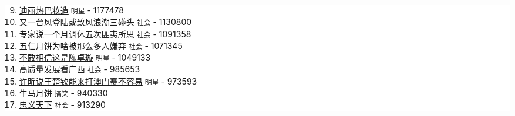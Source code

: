 9. [迪丽热巴妆造](https://m.weibo.cn/search?containerid=100103type%3D1%26t%3D10%26q%3D%E8%BF%AA%E4%B8%BD%E7%83%AD%E5%B7%B4%E5%A6%86%E9%80%A0&stream_entry_id=31&isnewpage=1&extparam=seat%3D1%26band_rank%3D26%26q%3D%25E8%25BF%25AA%25E4%25B8%25BD%25E7%2583%25AD%25E5%25B7%25B4%25E5%25A6%2586%25E9%2580%25A0%26dgr%3D0%26filter_type%3Drealtimehot%26c_type%3D31%26flag%3D1%26realpos%3D26%26cate%3D5001%26stream_entry_id%3D31%26lcate%3D5001%26pos%3D27%26display_time%3D1726381814%26pre_seqid%3D172638181489701236592142) `明星` - 1177478
10. [又一台风登陆或致风浪潮三碰头](https://m.weibo.cn/search?containerid=100103type%3D1%26t%3D10%26q%3D%23%E5%8F%88%E4%B8%80%E5%8F%B0%E9%A3%8E%E7%99%BB%E9%99%86%E6%88%96%E8%87%B4%E9%A3%8E%E6%B5%AA%E6%BD%AE%E4%B8%89%E7%A2%B0%E5%A4%B4%23&stream_entry_id=31&isnewpage=1&extparam=seat%3D1%26q%3D%2523%25E5%258F%2588%25E4%25B8%2580%25E5%258F%25B0%25E9%25A3%258E%25E7%2599%25BB%25E9%2599%2586%25E6%2588%2596%25E8%2587%25B4%25E9%25A3%258E%25E6%25B5%25AA%25E6%25BD%25AE%25E4%25B8%2589%25E7%25A2%25B0%25E5%25A4%25B4%2523%26realpos%3D1%26dgr%3D0%26flag%3D1%26c_type%3D31%26band_rank%3D1%26pos%3D0%26cate%3D5001%26filter_type%3Drealtimehot%26lcate%3D5001%26stream_entry_id%3D31%26display_time%3D1726365191%26pre_seqid%3D17263651919260123542774) `社会` - 1130800
11. [专家说一个月调休五次匪夷所思](https://m.weibo.cn/search?containerid=100103type%3D1%26t%3D10%26q%3D%23%E4%B8%93%E5%AE%B6%E8%AF%B4%E4%B8%80%E4%B8%AA%E6%9C%88%E8%B0%83%E4%BC%91%E4%BA%94%E6%AC%A1%E5%8C%AA%E5%A4%B7%E6%89%80%E6%80%9D%23&stream_entry_id=31&isnewpage=1&extparam=seat%3D1%26q%3D%2523%25E4%25B8%2593%25E5%25AE%25B6%25E8%25AF%25B4%25E4%25B8%2580%25E4%25B8%25AA%25E6%259C%2588%25E8%25B0%2583%25E4%25BC%2591%25E4%25BA%2594%25E6%25AC%25A1%25E5%258C%25AA%25E5%25A4%25B7%25E6%2589%2580%25E6%2580%259D%2523%26realpos%3D2%26dgr%3D0%26flag%3D2%26c_type%3D31%26band_rank%3D2%26pos%3D1%26cate%3D5001%26filter_type%3Drealtimehot%26lcate%3D5001%26stream_entry_id%3D31%26display_time%3D1726365191%26pre_seqid%3D17263651919260123542774) `社会` - 1091358
12. [五仁月饼为啥被那么多人嫌弃](https://m.weibo.cn/search?containerid=100103type%3D1%26t%3D10%26q%3D%23%E4%BA%94%E4%BB%81%E6%9C%88%E9%A5%BC%E4%B8%BA%E5%95%A5%E8%A2%AB%E9%82%A3%E4%B9%88%E5%A4%9A%E4%BA%BA%E5%AB%8C%E5%BC%83%23&stream_entry_id=31&isnewpage=1&extparam=seat%3D1%26lcate%3D5001%26stream_entry_id%3D31%26q%3D%2523%25E4%25BA%2594%25E4%25BB%2581%25E6%259C%2588%25E9%25A5%25BC%25E4%25B8%25BA%25E5%2595%25A5%25E8%25A2%25AB%25E9%2582%25A3%25E4%25B9%2588%25E5%25A4%259A%25E4%25BA%25BA%25E5%25AB%258C%25E5%25BC%2583%2523%26dgr%3D0%26band_rank%3D13%26filter_type%3Drealtimehot%26flag%3D1%26c_type%3D31%26realpos%3D13%26cate%3D5001%26pos%3D13%26display_time%3D1726368939%26pre_seqid%3D172636893899601236392159) `社会` - 1071345
13. [不敢相信这是陈卓璇](https://m.weibo.cn/search?containerid=100103type%3D1%26t%3D10%26q%3D%E4%B8%8D%E6%95%A2%E7%9B%B8%E4%BF%A1%E8%BF%99%E6%98%AF%E9%99%88%E5%8D%93%E7%92%87&stream_entry_id=31&isnewpage=1&extparam=seat%3D1%26filter_type%3Drealtimehot%26c_type%3D31%26cate%3D5001%26realpos%3D2%26stream_entry_id%3D31%26q%3D%25E4%25B8%258D%25E6%2595%25A2%25E7%259B%25B8%25E4%25BF%25A1%25E8%25BF%2599%25E6%2598%25AF%25E9%2599%2588%25E5%258D%2593%25E7%2592%2587%26dgr%3D0%26band_rank%3D2%26pos%3D1%26lcate%3D5001%26flag%3D2%26display_time%3D1726331183%26pre_seqid%3D17263311839270123556564) `明星` - 1049133
14. [高质量发展看广西](https://m.weibo.cn/search?containerid=100103type%3D1%26t%3D10%26q%3D%23%E9%AB%98%E8%B4%A8%E9%87%8F%E5%8F%91%E5%B1%95%E7%9C%8B%E5%B9%BF%E8%A5%BF%23&stream_entry_id=31&isnewpage=1&extparam=seat%3D1%26filter_type%3Drealtimehot%26c_type%3D31%26cate%3D5001%26realpos%3D3%26stream_entry_id%3D31%26q%3D%2523%25E9%25AB%2598%25E8%25B4%25A8%25E9%2587%258F%25E5%258F%2591%25E5%25B1%2595%25E7%259C%258B%25E5%25B9%25BF%25E8%25A5%25BF%2523%26dgr%3D0%26band_rank%3D3%26pos%3D2%26lcate%3D5001%26flag%3D0%26display_time%3D1726331183%26pre_seqid%3D17263311839270123556564) `社会` - 985653
15. [许昕说王楚钦能来打澳门赛不容易](https://m.weibo.cn/search?containerid=100103type%3D1%26t%3D10%26q%3D%23%E8%AE%B8%E6%98%95%E8%AF%B4%E7%8E%8B%E6%A5%9A%E9%92%A6%E8%83%BD%E6%9D%A5%E6%89%93%E6%BE%B3%E9%97%A8%E8%B5%9B%E4%B8%8D%E5%AE%B9%E6%98%93%23&stream_entry_id=31&isnewpage=1&extparam=seat%3D1%26filter_type%3Drealtimehot%26c_type%3D31%26cate%3D5001%26realpos%3D4%26stream_entry_id%3D31%26q%3D%2523%25E8%25AE%25B8%25E6%2598%2595%25E8%25AF%25B4%25E7%258E%258B%25E6%25A5%259A%25E9%2592%25A6%25E8%2583%25BD%25E6%259D%25A5%25E6%2589%2593%25E6%25BE%25B3%25E9%2597%25A8%25E8%25B5%259B%25E4%25B8%258D%25E5%25AE%25B9%25E6%2598%2593%2523%26dgr%3D0%26band_rank%3D4%26pos%3D3%26lcate%3D5001%26flag%3D1%26display_time%3D1726331183%26pre_seqid%3D17263311839270123556564) `明星` - 973593
16. [牛马月饼](https://m.weibo.cn/search?containerid=100103type%3D1%26t%3D10%26q%3D%E7%89%9B%E9%A9%AC%E6%9C%88%E9%A5%BC&stream_entry_id=31&isnewpage=1&extparam=seat%3D1%26band_rank%3D47%26q%3D%25E7%2589%259B%25E9%25A9%25AC%25E6%259C%2588%25E9%25A5%25BC%26dgr%3D0%26filter_type%3Drealtimehot%26c_type%3D31%26flag%3D1%26realpos%3D47%26cate%3D5001%26stream_entry_id%3D31%26lcate%3D5001%26pos%3D48%26display_time%3D1726381814%26pre_seqid%3D172638181489701236592142) `搞笑` - 940330
17. [忠义天下](https://m.weibo.cn/search?containerid=100103type%3D1%26t%3D10%26q%3D%23%E5%BF%A0%E4%B9%89%E5%A4%A9%E4%B8%8B%23&stream_entry_id=31&isnewpage=1&extparam=seat%3D1%26dgr%3D0%26c_type%3D31%26flag%3D1%26realpos%3D3%26cate%3D5001%26stream_entry_id%3D31%26lcate%3D5001%26pos%3D2%26band_rank%3D3%26q%3D%2523%25E5%25BF%25A0%25E4%25B9%2589%25E5%25A4%25A9%25E4%25B8%258B%2523%26filter_type%3Drealtimehot%26display_time%3D1726374387%26pre_seqid%3D17263743879370056537) `社会` - 913290